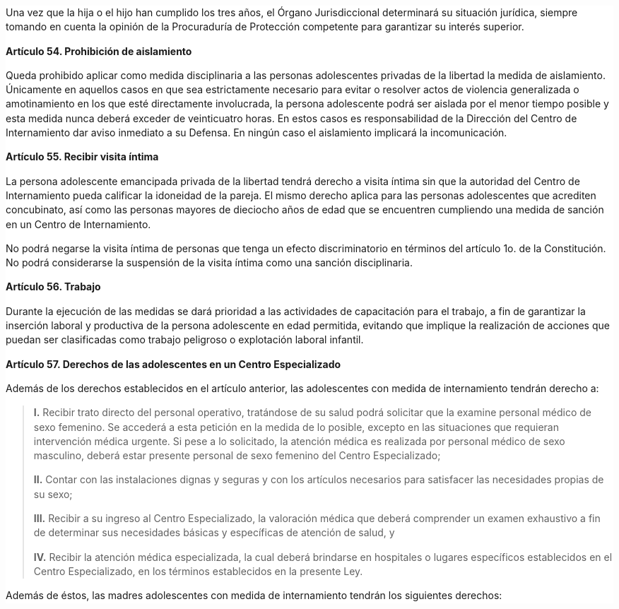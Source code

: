 Una vez que la hija o el hijo han cumplido los tres años, el Órgano Jurisdiccional determinará su situación jurídica, siempre tomando en cuenta la opinión de la Procuraduría de Protección competente para garantizar su interés superior.

**Artículo 54. Prohibición de aislamiento**

Queda prohibido aplicar como medida disciplinaria a las personas adolescentes privadas de la libertad la medida de aislamiento. Únicamente en aquellos casos en que sea estrictamente necesario para evitar o resolver actos de violencia generalizada o amotinamiento en los que esté directamente involucrada, la persona adolescente podrá ser aislada por el menor tiempo posible y esta medida nunca deberá exceder de veinticuatro horas. En estos casos es responsabilidad de la Dirección del Centro de Internamiento dar aviso inmediato a su Defensa. En ningún caso el aislamiento implicará la incomunicación.

**Artículo 55. Recibir visita íntima**

La persona adolescente emancipada privada de la libertad tendrá derecho a visita íntima sin que la autoridad del Centro de Internamiento pueda calificar la idoneidad de la pareja. El mismo derecho aplica para las personas adolescentes que acrediten concubinato, así como las personas mayores de dieciocho años de edad que se encuentren cumpliendo una medida de sanción en un Centro de Internamiento.

No podrá negarse la visita íntima de personas que tenga un efecto discriminatorio en términos del artículo 1o. de la Constitución. No podrá considerarse la suspensión de la visita íntima como una sanción disciplinaria.

**Artículo 56. Trabajo**

Durante la ejecución de las medidas se dará prioridad a las actividades de capacitación para el trabajo, a fin de garantizar la inserción laboral y productiva de la persona adolescente en edad permitida, evitando que implique la realización de acciones que puedan ser clasificadas como trabajo peligroso o explotación laboral infantil.

**Artículo 57. Derechos de las adolescentes en un Centro Especializado**

Además de los derechos establecidos en el artículo anterior, las adolescentes con medida de internamiento tendrán derecho a:

> **I.** Recibir trato directo del personal operativo, tratándose de su salud podrá solicitar que la examine personal médico de sexo femenino. Se accederá a esta petición en la medida de lo posible, excepto en las situaciones que requieran intervención médica urgente. Si pese a lo solicitado, la atención médica es realizada por personal médico de sexo masculino, deberá estar presente personal de sexo femenino del Centro Especializado;
>
> **II.** Contar con las instalaciones dignas y seguras y con los artículos necesarios para satisfacer las necesidades propias de su sexo;
>
> **III.** Recibir a su ingreso al Centro Especializado, la valoración médica que deberá comprender un examen exhaustivo a fin de determinar sus necesidades básicas y específicas de atención de salud, y
>
> **IV.** Recibir la atención médica especializada, la cual deberá brindarse en hospitales o lugares específicos establecidos en el Centro Especializado, en los términos establecidos en la presente Ley.

Además de éstos, las madres adolescentes con medida de internamiento tendrán los siguientes derechos:
